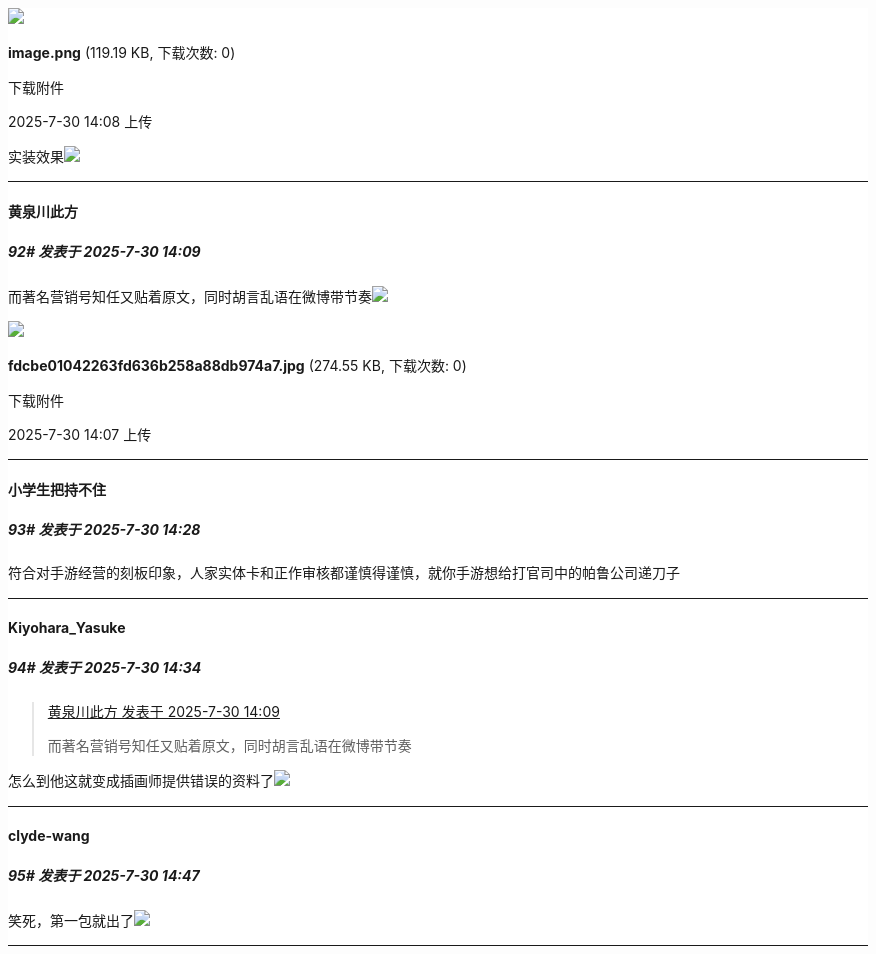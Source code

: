 <img src="https://img.stage1st.com/forum/202507/30/140832u1wdyo9yqllz9xdx.png" referrerpolicy="no-referrer">

<strong>image.png</strong> (119.19 KB, 下载次数: 0)

下载附件

2025-7-30 14:08 上传

实装效果<img src="https://static.stage1st.com/image/smiley/face2017/066.png" referrerpolicy="no-referrer">

*****

####  黄泉川此方  
##### 92#       发表于 2025-7-30 14:09

而著名营销号知任又贴着原文，同时胡言乱语在微博带节奏<img src="https://static.stage1st.com/image/smiley/face2017/048.png" referrerpolicy="no-referrer">

<img src="https://img.stage1st.com/forum/202507/30/140736qe6a4akpra66pkpp.jpg" referrerpolicy="no-referrer">

<strong>fdcbe01042263fd636b258a88db974a7.jpg</strong> (274.55 KB, 下载次数: 0)

下载附件

2025-7-30 14:07 上传


*****

####  小学生把持不住  
##### 93#       发表于 2025-7-30 14:28

符合对手游经营的刻板印象，人家实体卡和正作审核都谨慎得谨慎，就你手游想给打官司中的帕鲁公司递刀子


*****

####  Kiyohara_Yasuke  
##### 94#       发表于 2025-7-30 14:34

<blockquote><a href="httphttps://stage1st.com/2b/forum.php?mod=redirect&amp;goto=findpost&amp;pid=68184278&amp;ptid=2257735" target="_blank">黄泉川此方 发表于 2025-7-30 14:09</a>

而著名营销号知任又贴着原文，同时胡言乱语在微博带节奏</blockquote>
怎么到他这就变成插画师提供错误的资料了<img src="https://static.stage1st.com/image/smiley/face2017/004.gif" referrerpolicy="no-referrer">


*****

####  clyde-wang  
##### 95#       发表于 2025-7-30 14:47

笑死，第一包就出了<img src="https://p.sda1.dev/26/54231bb1ae8d0023310048562501d3e3/image.jpg" referrerpolicy="no-referrer">


*****
